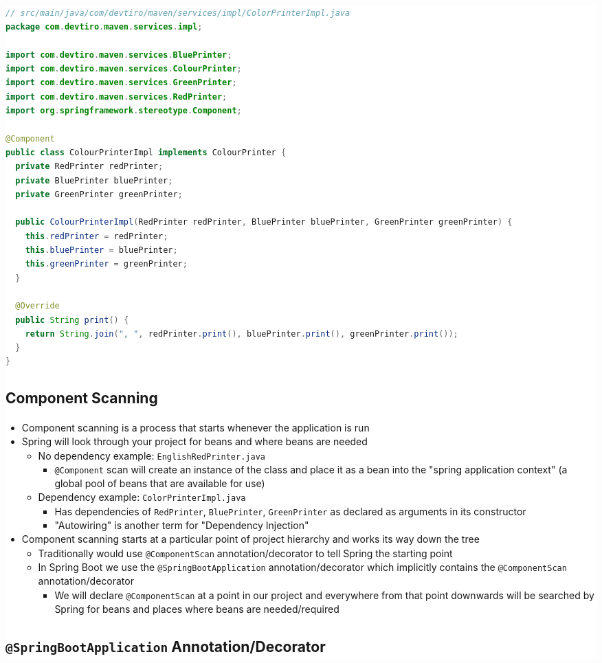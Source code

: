 ```java
// src/main/java/com/devtiro/maven/services/impl/ColorPrinterImpl.java
package com.devtiro.maven.services.impl;

import com.devtiro.maven.services.BluePrinter;
import com.devtiro.maven.services.ColourPrinter;
import com.devtiro.maven.services.GreenPrinter;
import com.devtiro.maven.services.RedPrinter;
import org.springframework.stereotype.Component;

@Component
public class ColourPrinterImpl implements ColourPrinter {
  private RedPrinter redPrinter;
  private BluePrinter bluePrinter;
  private GreenPrinter greenPrinter;

  public ColourPrinterImpl(RedPrinter redPrinter, BluePrinter bluePrinter, GreenPrinter greenPrinter) {
    this.redPrinter = redPrinter;
    this.bluePrinter = bluePrinter;
    this.greenPrinter = greenPrinter;
  }

  @Override
  public String print() {
    return String.join(", ", redPrinter.print(), bluePrinter.print(), greenPrinter.print());
  }
}
```

## Component Scanning

- Component scanning is a process that starts whenever the application is run
- Spring will look through your project for beans and where beans are needed
  - No dependency example: `EnglishRedPrinter.java`
    - `@Component` scan will create an instance of the class and place it as a bean into the "spring application context" (a global pool of beans that are available for use)
  - Dependency example: `ColorPrinterImpl.java`
    - Has dependencies of `RedPrinter`, `BluePrinter`, `GreenPrinter` as declared as arguments in its constructor
    - "Autowiring" is another term for "Dependency Injection"
- Component scanning starts at a particular point of project hierarchy and works its way down the tree
  - Traditionally would use `@ComponentScan` annotation/decorator to tell Spring the starting point
  - In Spring Boot we use the `@SpringBootApplication` annotation/decorator which implicitly contains the `@ComponentScan` annotation/decorator
    - We will declare `@ComponentScan` at a point in our project and everywhere from that point downwards will be searched by Spring for beans and places where beans are needed/required

## `@SpringBootApplication` Annotation/Decorator
